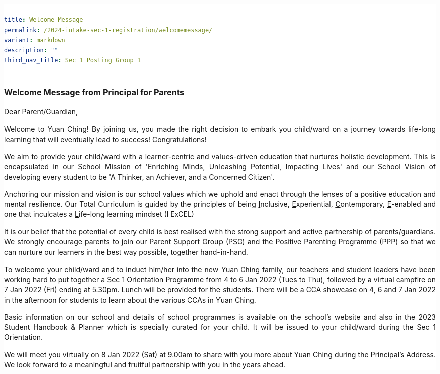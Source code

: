 ```yaml
---
title: Welcome Message
permalink: /2024-intake-sec-1-registration/welcomemessage/
variant: markdown
description: ""
third_nav_title: Sec 1 Posting Group 1
---
```

### Welcome Message from Principal for Parents

Dear Parent/Guardian,&nbsp;

<p style="text-align: justify;">Welcome to Yuan Ching! By joining us, you made the right decision to embark you child/ward on a journey towards life-long learning that will eventually lead to success! Congratulations!</p>

<p style="text-align: justify;">We aim to provide your child/ward with a learner-centric and values-driven education that nurtures holistic development. This is encapsulated in our School Mission of 'Enriching Minds, Unleashing Potential, Impacting Lives' and our School Vision of developing every student to be 'A Thinker, an Achiever, and a Concerned Citizen'.

</p><p style="text-align: justify;">Anchoring our mission and vision is our school values which we uphold and enact through the lenses of a positive education and mental resilience. Our Total Curriculum is guided by the principles of being <u>I</u>nclusive,&nbsp;<u>E</u>xperiential,&nbsp;<u>C</u>ontemporary,&nbsp;<u>E</u>-enabled and one that inculcates a&nbsp;<u>L</u>ife-long learning mindset (I ExCEL)

</p><p style="text-align: justify;">It is our belief that the potential of every child is best realised with the strong support and active partnership of parents/guardians. We strongly encourage parents to join our Parent Support Group (PSG) and the Positive Parenting Programme (PPP) so that we can nurture our learners in the best way possible, together hand-in-hand.

</p><p style="text-align: justify;">To welcome your child/ward and to induct him/her into the new Yuan Ching family, our teachers and student leaders have been working hard to put together a&nbsp;Sec 1 Orientation Programme from 4 to 6 Jan 2022 (Tues to Thu), followed by a&nbsp;virtual campfire on 7 Jan 2022 (Fri) ending at 5.30pm.&nbsp;Lunch will be provided for the students. There will be a CCA showcase on 4, 6 and 7 Jan 2022 in the afternoon for students to learn about the various CCAs in Yuan Ching.

</p><p style="text-align: justify;">Basic information on our school and details of school programmes is available on the school’s website and also in the&nbsp;2023 Student Handbook &amp; Planner&nbsp;which is specially curated for your child. It will be issued to your child/ward during the Sec 1 Orientation.

</p><p style="text-align: justify;">We will meet you virtually on&nbsp;8 Jan 2022 (Sat) at 9.00am&nbsp;to share with you more about Yuan Ching during the Principal’s Address. We look forward to a meaningful and fruitful partnership with you in the years ahead. 

